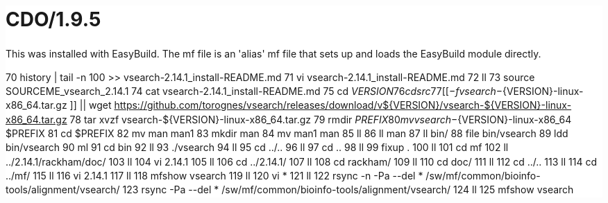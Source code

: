 CDO/1.9.5
=========


This was installed with EasyBuild.  The mf file is an 'alias' mf file that sets up and loads the EasyBuild module directly.


   70  history | tail -n 100 >> vsearch-2.14.1_install-README.md
   71  vi vsearch-2.14.1_install-README.md
   72  ll
   73  source SOURCEME_vsearch_2.14.1 
   74  cat vsearch-2.14.1_install-README.md
   75      cd $VERSION
   76      cd src
   77      [[ -f vsearch-${VERSION}-linux-x86_64.tar.gz ]] || wget https://github.com/torognes/vsearch/releases/download/v${VERSION}/vsearch-${VERSION}-linux-x86_64.tar.gz
   78      tar xvzf vsearch-${VERSION}-linux-x86_64.tar.gz
   79      rmdir $PREFIX
   80      mv vsearch-${VERSION}-linux-x86_64 $PREFIX
   81      cd $PREFIX
   82      mv man man1
   83      mkdir man
   84      mv man1 man
   85  ll
   86  ll man
   87  ll bin/
   88  file bin/vsearch 
   89  ldd bin/vsearch 
   90  ml
   91  cd bin
   92  ll
   93  ./vsearch 
   94  ll
   95  cd ../..
   96  ll
   97  cd ..
   98  ll
   99  fixup .
  100  ll
  101  cd mf
  102  ll ../2.14.1/rackham/doc/
  103  ll
  104  vi 2.14.1 
  105  ll
  106  cd ../2.14.1/
  107  ll
  108  cd rackham/
  109  ll
  110  cd doc/
  111  ll
  112  cd ../..
  113  ll
  114  cd ../mf/
  115  ll
  116  vi 2.14.1 
  117  ll
  118  mfshow vsearch
  119  ll
  120  vi *
  121  ll
  122  rsync -n -Pa --del * /sw/mf/common/bioinfo-tools/alignment/vsearch/
  123  rsync  -Pa --del * /sw/mf/common/bioinfo-tools/alignment/vsearch/
  124  ll
  125  mfshow vsearch